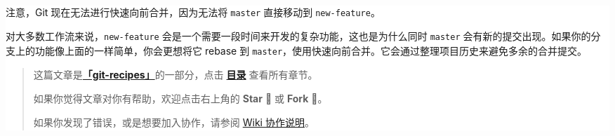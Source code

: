 注意，Git 现在无法进行快速向前合并，因为无法将 `master` 直接移动到 `new-feature`。

对大多数工作流来说，`new-feature` 会是一个需要一段时间来开发的复杂功能，这也是为什么同时 `master` 会有新的提交出现。如果你的分支上的功能像上面的一样简单，你会更想将它 rebase 到 `master`，使用快速向前合并。它会通过整理项目历史来避免多余的合并提交。

> 这篇文章是[**「git-recipes」**](https://github.com/geeeeeeeeek/git-recipes/)的一部分，点击 [**目录**](https://github.com/geeeeeeeeek/git-recipes/wiki/) 查看所有章节。
>
> 如果你觉得文章对你有帮助，欢迎点击右上角的 **Star** :star2: 或 **Fork** :fork_and_knife:。
>
> 如果你发现了错误，或是想要加入协作，请参阅 [Wiki 协作说明](https://github.com/geeeeeeeeek/git-recipes/issues/1)。
